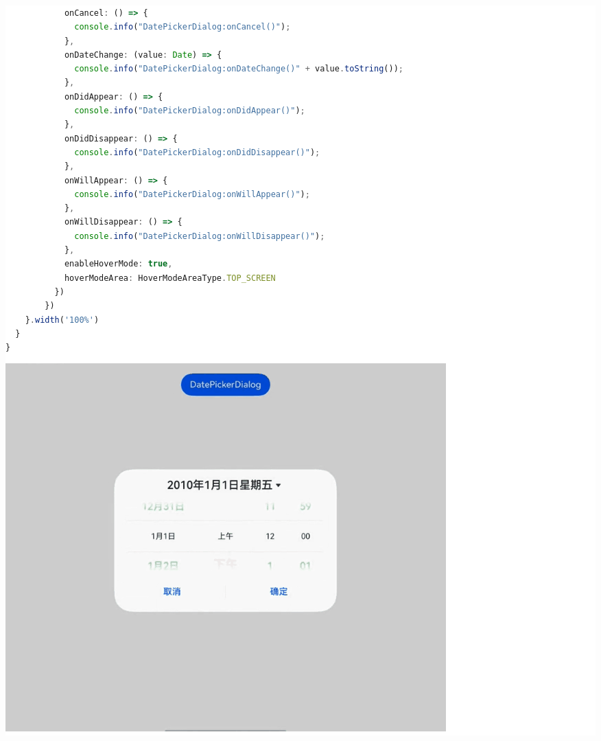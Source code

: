 ```ts
            onCancel: () => {
              console.info("DatePickerDialog:onCancel()");
            },
            onDateChange: (value: Date) => {
              console.info("DatePickerDialog:onDateChange()" + value.toString());
            },
            onDidAppear: () => {
              console.info("DatePickerDialog:onDidAppear()");
            },
            onDidDisappear: () => {
              console.info("DatePickerDialog:onDidDisappear()");
            },
            onWillAppear: () => {
              console.info("DatePickerDialog:onWillAppear()");
            },
            onWillDisappear: () => {
              console.info("DatePickerDialog:onWillDisappear()");
            },
            enableHoverMode: true,
            hoverModeArea: HoverModeAreaType.TOP_SCREEN
          })
        })
    }.width('100%')
  }
}
```

![DataPickerDialog](figures/DatePickerDialog_HoverMode.gif)
